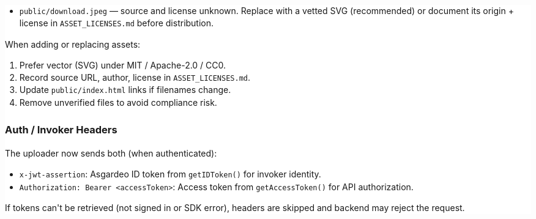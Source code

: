 - `public/download.jpeg` — source and license unknown. Replace with a vetted SVG (recommended) or document its origin + license in `ASSET_LICENSES.md` before distribution.

When adding or replacing assets:

1. Prefer vector (SVG) under MIT / Apache-2.0 / CC0.
2. Record source URL, author, license in `ASSET_LICENSES.md`.
3. Update `public/index.html` links if filenames change.
4. Remove unverified files to avoid compliance risk.

### Auth / Invoker Headers

The uploader now sends both (when authenticated):

- `x-jwt-assertion`: Asgardeo ID token from `getIDToken()` for invoker identity.
- `Authorization: Bearer <accessToken>`: Access token from `getAccessToken()` for API authorization.

If tokens can't be retrieved (not signed in or SDK error), headers are skipped and backend may reject the request.
